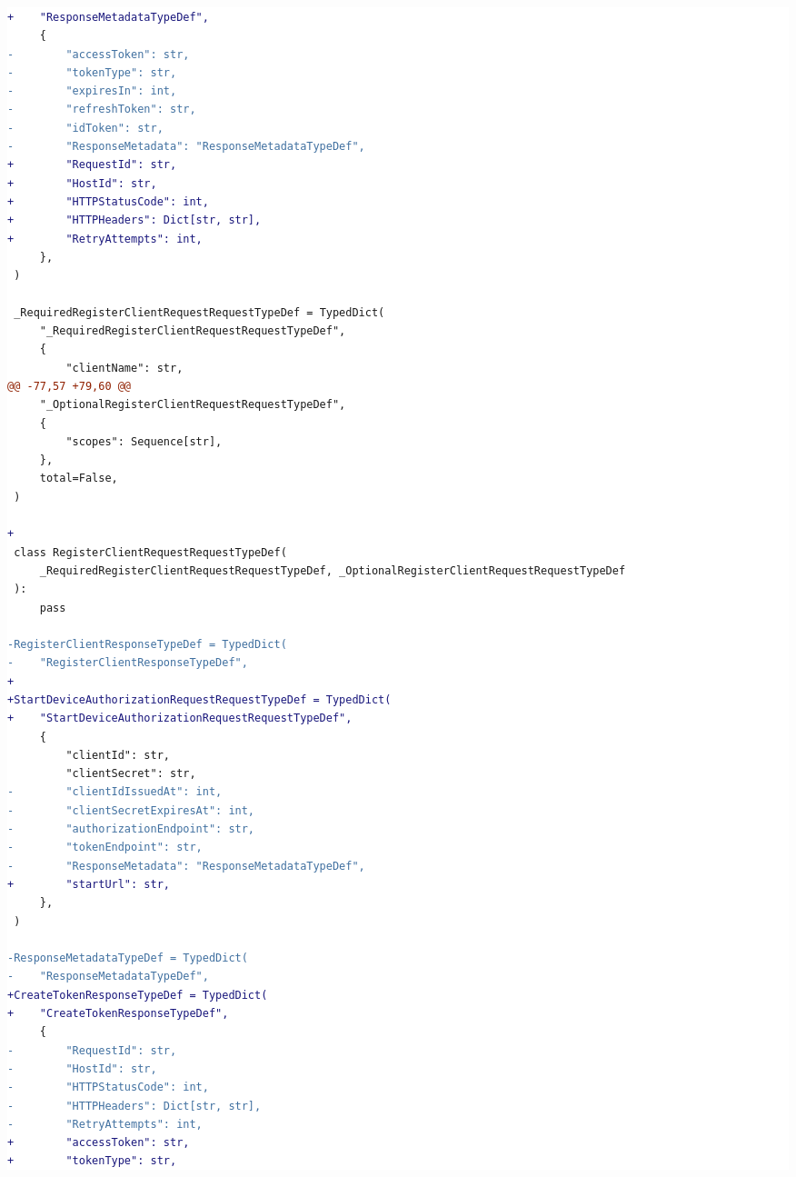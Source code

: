 ```diff
+    "ResponseMetadataTypeDef",
     {
-        "accessToken": str,
-        "tokenType": str,
-        "expiresIn": int,
-        "refreshToken": str,
-        "idToken": str,
-        "ResponseMetadata": "ResponseMetadataTypeDef",
+        "RequestId": str,
+        "HostId": str,
+        "HTTPStatusCode": int,
+        "HTTPHeaders": Dict[str, str],
+        "RetryAttempts": int,
     },
 )
 
 _RequiredRegisterClientRequestRequestTypeDef = TypedDict(
     "_RequiredRegisterClientRequestRequestTypeDef",
     {
         "clientName": str,
@@ -77,57 +79,60 @@
     "_OptionalRegisterClientRequestRequestTypeDef",
     {
         "scopes": Sequence[str],
     },
     total=False,
 )
 
+
 class RegisterClientRequestRequestTypeDef(
     _RequiredRegisterClientRequestRequestTypeDef, _OptionalRegisterClientRequestRequestTypeDef
 ):
     pass
 
-RegisterClientResponseTypeDef = TypedDict(
-    "RegisterClientResponseTypeDef",
+
+StartDeviceAuthorizationRequestRequestTypeDef = TypedDict(
+    "StartDeviceAuthorizationRequestRequestTypeDef",
     {
         "clientId": str,
         "clientSecret": str,
-        "clientIdIssuedAt": int,
-        "clientSecretExpiresAt": int,
-        "authorizationEndpoint": str,
-        "tokenEndpoint": str,
-        "ResponseMetadata": "ResponseMetadataTypeDef",
+        "startUrl": str,
     },
 )
 
-ResponseMetadataTypeDef = TypedDict(
-    "ResponseMetadataTypeDef",
+CreateTokenResponseTypeDef = TypedDict(
+    "CreateTokenResponseTypeDef",
     {
-        "RequestId": str,
-        "HostId": str,
-        "HTTPStatusCode": int,
-        "HTTPHeaders": Dict[str, str],
-        "RetryAttempts": int,
+        "accessToken": str,
+        "tokenType": str,
```